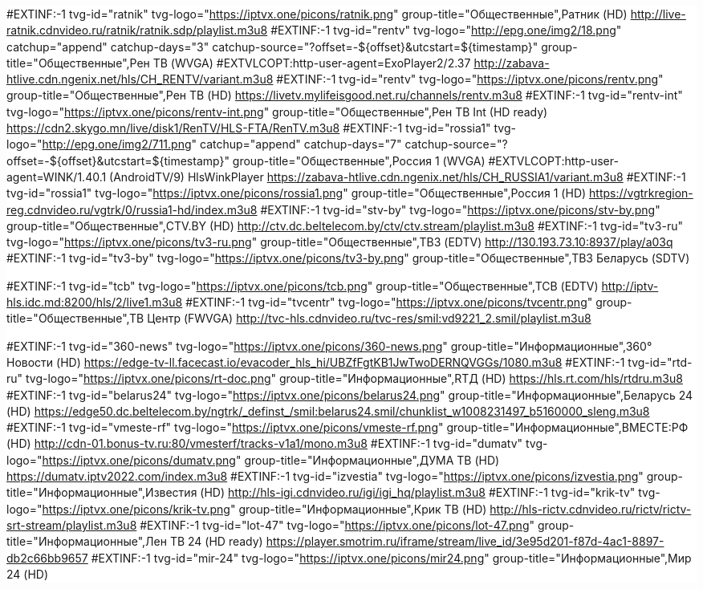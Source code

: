 #EXTINF:-1 tvg-id="ratnik" tvg-logo="https://iptvx.one/picons/ratnik.png" group-title="Общественные",Ратник (HD)
http://live-ratnik.cdnvideo.ru/ratnik/ratnik.sdp/playlist.m3u8
#EXTINF:-1 tvg-id="rentv" tvg-logo="http://epg.one/img2/18.png" catchup="append" catchup-days="3" catchup-source="?offset=-${offset}&utcstart=${timestamp}" group-title="Общественные",Рен ТВ (WVGA)
#EXTVLCOPT:http-user-agent=ExoPlayer2/2.37
http://zabava-htlive.cdn.ngenix.net/hls/CH_RENTV/variant.m3u8
#EXTINF:-1 tvg-id="rentv" tvg-logo="https://iptvx.one/picons/rentv.png" group-title="Общественные",Рен ТВ (HD)
https://livetv.mylifeisgood.net.ru/channels/rentv.m3u8
#EXTINF:-1 tvg-id="rentv-int" tvg-logo="https://iptvx.one/picons/rentv-int.png" group-title="Общественные",Рен ТВ Int (HD ready)
https://cdn2.skygo.mn/live/disk1/RenTV/HLS-FTA/RenTV.m3u8
#EXTINF:-1 tvg-id="rossia1" tvg-logo="http://epg.one/img2/711.png" catchup="append" catchup-days="7" catchup-source="?offset=-${offset}&utcstart=${timestamp}" group-title="Общественные",Россия 1 (WVGA)
#EXTVLCOPT:http-user-agent=WINK/1.40.1 (AndroidTV/9) HlsWinkPlayer
https://zabava-htlive.cdn.ngenix.net/hls/CH_RUSSIA1/variant.m3u8
#EXTINF:-1 tvg-id="rossia1" tvg-logo="https://iptvx.one/picons/rossia1.png" group-title="Общественные",Россия 1 (HD)
https://vgtrkregion-reg.cdnvideo.ru/vgtrk/0/russia1-hd/index.m3u8
#EXTINF:-1 tvg-id="stv-by" tvg-logo="https://iptvx.one/picons/stv-by.png" group-title="Общественные",CTV.BY (HD)
http://ctv.dc.beltelecom.by/ctv/ctv.stream/playlist.m3u8
#EXTINF:-1 tvg-id="tv3-ru" tvg-logo="https://iptvx.one/picons/tv3-ru.png" group-title="Общественные",ТВ3 (EDTV)
http://130.193.73.10:8937/play/a03q
#EXTINF:-1 tvg-id="tv3-by" tvg-logo="https://iptvx.one/picons/tv3-by.png" group-title="Общественные",ТВ3 Беларусь (SDTV)

#EXTINF:-1 tvg-id="tcb" tvg-logo="https://iptvx.one/picons/tcb.png" group-title="Общественные",ТСВ (EDTV)
http://iptv-hls.idc.md:8200/hls/2/live1.m3u8
#EXTINF:-1 tvg-id="tvcentr" tvg-logo="https://iptvx.one/picons/tvcentr.png" group-title="Общественные",ТВ Центр (FWVGA)
http://tvc-hls.cdnvideo.ru/tvc-res/smil:vd9221_2.smil/playlist.m3u8

#EXTINF:-1 tvg-id="360-news" tvg-logo="https://iptvx.one/picons/360-news.png" group-title="Информационные",360° Новости (HD)
https://edge-tv-ll.facecast.io/evacoder_hls_hi/UBZfFgtKB1JwTwoDERNQVGGs/1080.m3u8
#EXTINF:-1 tvg-id="rtd-ru" tvg-logo="https://iptvx.one/picons/rt-doc.png" group-title="Информационные",RTД (HD)
https://hls.rt.com/hls/rtdru.m3u8
#EXTINF:-1 tvg-id="belarus24" tvg-logo="https://iptvx.one/picons/belarus24.png" group-title="Информационные",Беларусь 24 (HD)
https://edge50.dc.beltelecom.by/ngtrk/_definst_/smil:belarus24.smil/chunklist_w1008231497_b5160000_sleng.m3u8
#EXTINF:-1 tvg-id="vmeste-rf" tvg-logo="https://iptvx.one/picons/vmeste-rf.png" group-title="Информационные",ВМЕСТЕ:РФ (HD)
http://cdn-01.bonus-tv.ru:80/vmesterf/tracks-v1a1/mono.m3u8
#EXTINF:-1 tvg-id="dumatv" tvg-logo="https://iptvx.one/picons/dumatv.png" group-title="Информационные",ДУМА ТВ (HD)
https://dumatv.iptv2022.com/index.m3u8
#EXTINF:-1 tvg-id="izvestia" tvg-logo="https://iptvx.one/picons/izvestia.png" group-title="Информационные",Известия (HD)
http://hls-igi.cdnvideo.ru/igi/igi_hq/playlist.m3u8
#EXTINF:-1 tvg-id="krik-tv" tvg-logo="https://iptvx.one/picons/krik-tv.png" group-title="Информационные",Крик ТВ  (HD)
http://hls-rictv.cdnvideo.ru/rictv/rictv-srt-stream/playlist.m3u8
#EXTINF:-1 tvg-id="lot-47" tvg-logo="https://iptvx.one/picons/lot-47.png" group-title="Информационные",Лен ТВ 24 (HD ready)
https://player.smotrim.ru/iframe/stream/live_id/3e95d201-f87d-4ac1-8897-db2c66bb9657
#EXTINF:-1 tvg-id="mir-24" tvg-logo="https://iptvx.one/picons/mir24.png" group-title="Информационные",Мир 24 (HD)